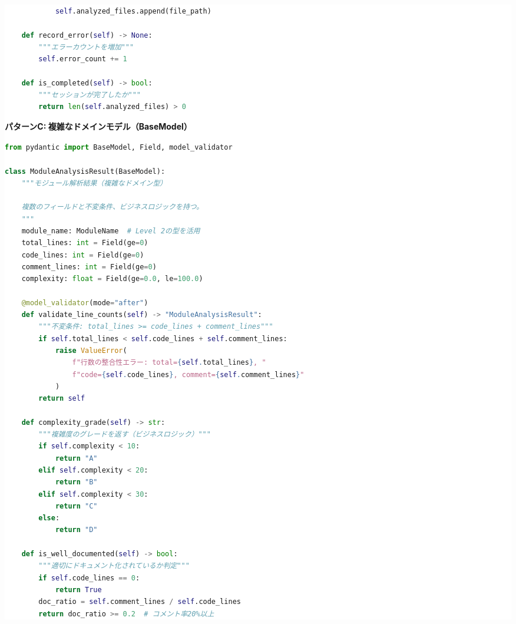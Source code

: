 ```python
            self.analyzed_files.append(file_path)

    def record_error(self) -> None:
        """エラーカウントを増加"""
        self.error_count += 1

    def is_completed(self) -> bool:
        """セッションが完了したか"""
        return len(self.analyzed_files) > 0
```

**パターンC: 複雑なドメインモデル（BaseModel）**
```python
from pydantic import BaseModel, Field, model_validator

class ModuleAnalysisResult(BaseModel):
    """モジュール解析結果（複雑なドメイン型）

    複数のフィールドと不変条件、ビジネスロジックを持つ。
    """
    module_name: ModuleName  # Level 2の型を活用
    total_lines: int = Field(ge=0)
    code_lines: int = Field(ge=0)
    comment_lines: int = Field(ge=0)
    complexity: float = Field(ge=0.0, le=100.0)

    @model_validator(mode="after")
    def validate_line_counts(self) -> "ModuleAnalysisResult":
        """不変条件: total_lines >= code_lines + comment_lines"""
        if self.total_lines < self.code_lines + self.comment_lines:
            raise ValueError(
                f"行数の整合性エラー: total={self.total_lines}, "
                f"code={self.code_lines}, comment={self.comment_lines}"
            )
        return self

    def complexity_grade(self) -> str:
        """複雑度のグレードを返す（ビジネスロジック）"""
        if self.complexity < 10:
            return "A"
        elif self.complexity < 20:
            return "B"
        elif self.complexity < 30:
            return "C"
        else:
            return "D"

    def is_well_documented(self) -> bool:
        """適切にドキュメント化されているか判定"""
        if self.code_lines == 0:
            return True
        doc_ratio = self.comment_lines / self.code_lines
        return doc_ratio >= 0.2  # コメント率20%以上
```
